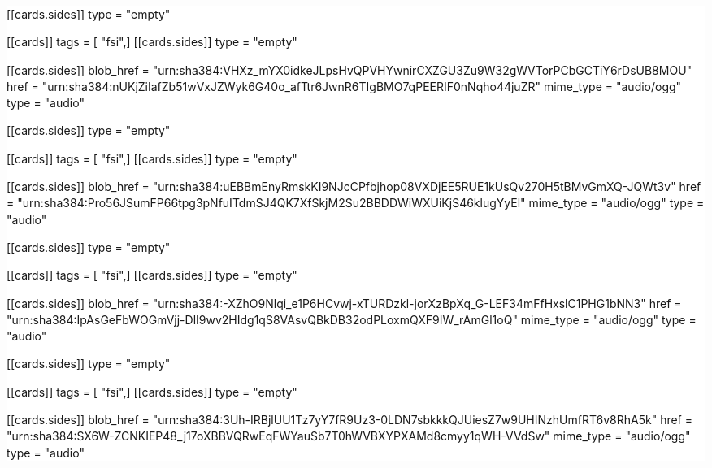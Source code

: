 [[cards.sides]]
type = "empty"


[[cards]]
tags = [ "fsi",]
[[cards.sides]]
type = "empty"

[[cards.sides]]
blob_href = "urn:sha384:VHXz_mYX0idkeJLpsHvQPVHYwnirCXZGU3Zu9W32gWVTorPCbGCTiY6rDsUB8MOU"
href = "urn:sha384:nUKjZiIafZb51wVxJZWyk6G40o_afTtr6JwnR6TIgBMO7qPEERIF0nNqho44juZR"
mime_type = "audio/ogg"
type = "audio"

[[cards.sides]]
type = "empty"


[[cards]]
tags = [ "fsi",]
[[cards.sides]]
type = "empty"

[[cards.sides]]
blob_href = "urn:sha384:uEBBmEnyRmskKI9NJcCPfbjhop08VXDjEE5RUE1kUsQv270H5tBMvGmXQ-JQWt3v"
href = "urn:sha384:Pro56JSumFP66tpg3pNfuITdmSJ4QK7XfSkjM2Su2BBDDWiWXUiKjS46klugYyEl"
mime_type = "audio/ogg"
type = "audio"

[[cards.sides]]
type = "empty"


[[cards]]
tags = [ "fsi",]
[[cards.sides]]
type = "empty"

[[cards.sides]]
blob_href = "urn:sha384:-XZhO9Nlqi_e1P6HCvwj-xTURDzkl-jorXzBpXq_G-LEF34mFfHxslC1PHG1bNN3"
href = "urn:sha384:IpAsGeFbWOGmVjj-DlI9wv2HIdg1qS8VAsvQBkDB32odPLoxmQXF9IW_rAmGl1oQ"
mime_type = "audio/ogg"
type = "audio"

[[cards.sides]]
type = "empty"


[[cards]]
tags = [ "fsi",]
[[cards.sides]]
type = "empty"

[[cards.sides]]
blob_href = "urn:sha384:3Uh-IRBjlUU1Tz7yY7fR9Uz3-0LDN7sbkkkQJUiesZ7w9UHINzhUmfRT6v8RhA5k"
href = "urn:sha384:SX6W-ZCNKIEP48_j17oXBBVQRwEqFWYauSb7T0hWVBXYPXAMd8cmyy1qWH-VVdSw"
mime_type = "audio/ogg"
type = "audio"
